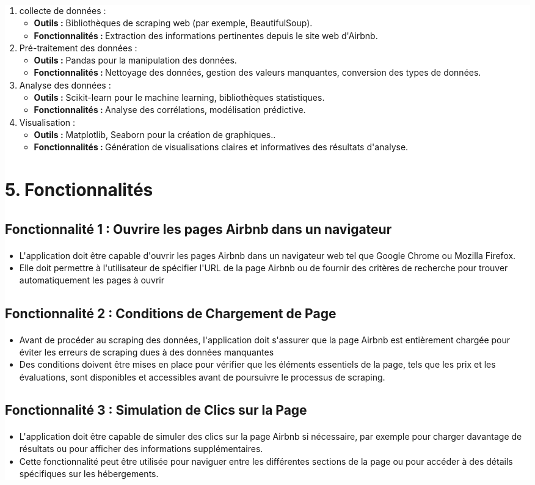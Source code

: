 <ol>
    <li>collecte de données :
        <ul>
            <li><strong>Outils :</strong> Bibliothèques de scraping web (par exemple, BeautifulSoup).
            <li><strong>Fonctionnalités : </strong>Extraction des informations pertinentes depuis le site web d'Airbnb.
        </ul>
    <li>Pré-traitement des données :    
        <ul>
            <li><strong>Outils :</strong>  Pandas pour la manipulation des données.
            <li><strong>Fonctionnalités : </strong>Nettoyage des données, gestion des valeurs manquantes, conversion des types de données.
        </ul>
    <li>Analyse des données  :    
        <ul>
            <li><strong>Outils :</strong>  Scikit-learn pour le machine learning, bibliothèques statistiques.
            <li><strong>Fonctionnalités : </strong>Analyse des corrélations, modélisation prédictive.
        </ul>
    <li>Visualisation :    
        <ul>
            <li><strong>Outils :</strong>  Matplotlib, Seaborn pour la création de graphiques..
            <li><strong>Fonctionnalités : </strong>Génération de visualisations claires et informatives des résultats d'analyse.
        </ul>
</ol>

# 5. Fonctionnalités
## Fonctionnalité 1 : Ouvrire les pages Airbnb dans un navigateur
<ul>
    <li>L'application doit être capable d'ouvrir les pages Airbnb dans un navigateur web tel que 
Google Chrome ou Mozilla Firefox. 
    <li>Elle doit permettre à l'utilisateur de spécifier l'URL de la page Airbnb ou de fournir des 
critères de recherche pour trouver automatiquement les pages à ouvrir
</ul>

## Fonctionnalité 2 : Conditions de Chargement de Page
<ul>
    <li>Avant de procéder au scraping des données, l'application doit s'assurer que la page 
Airbnb est entièrement chargée pour éviter les erreurs de scraping dues à des données 
manquantes 
    <li>Des conditions doivent être mises en place pour vérifier que les éléments essentiels de 
la page, tels que les prix et les évaluations, sont disponibles et accessibles avant de 
poursuivre le processus de scraping. 
</ul>

## Fonctionnalité 3 : Simulation de Clics sur la Page 
<ul>
    <li>L'application doit être capable de simuler des clics sur la page Airbnb si nécessaire, par 
exemple pour charger davantage de résultats ou pour afficher des informations 
supplémentaires.
    <li>Cette fonctionnalité peut être utilisée pour naviguer entre les différentes sections de la 
page ou pour accéder à des détails spécifiques sur les hébergements.
</ul>

